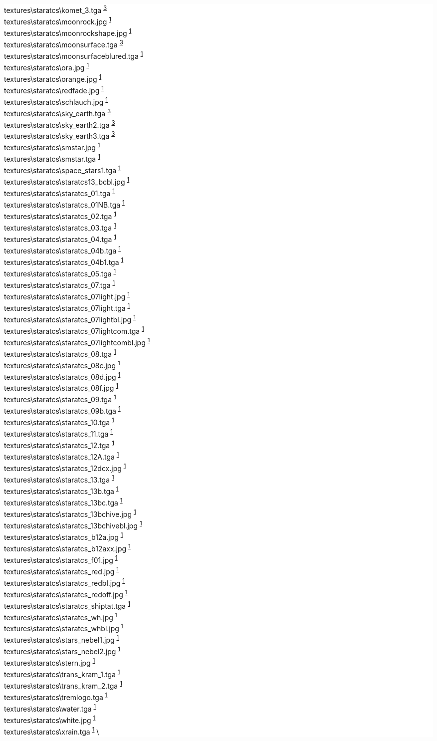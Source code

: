 textures\staratcs\komet_3.tga <sup>[3](#Credit-3)</sup> \
textures\staratcs\moonrock.jpg <sup>[1](#Credit-1)</sup> \
textures\staratcs\moonrockshape.jpg <sup>[1](#Credit-1)</sup> \
textures\staratcs\moonsurface.tga <sup>[3](#Credit-3)</sup> \
textures\staratcs\moonsurfaceblured.tga <sup>[1](#Credit-1)</sup> \
textures\staratcs\ora.jpg <sup>[1](#Credit-1)</sup> \
textures\staratcs\orange.jpg <sup>[1](#Credit-1)</sup> \
textures\staratcs\redfade.jpg <sup>[1](#Credit-1)</sup> \
textures\staratcs\schlauch.jpg <sup>[1](#Credit-1)</sup> \
textures\staratcs\sky_earth.tga <sup>[3](#Credit-3)</sup> \
textures\staratcs\sky_earth2.tga <sup>[3](#Credit-3)</sup> \
textures\staratcs\sky_earth3.tga <sup>[3](#Credit-3)</sup> \
textures\staratcs\smstar.jpg <sup>[1](#Credit-1)</sup> \
textures\staratcs\smstar.tga <sup>[1](#Credit-1)</sup> \
textures\staratcs\space_stars1.tga <sup>[1](#Credit-1)</sup> \
textures\staratcs\staratcs13_bcbl.jpg <sup>[1](#Credit-1)</sup> \
textures\staratcs\staratcs_01.tga <sup>[1](#Credit-1)</sup> \
textures\staratcs\staratcs_01NB.tga <sup>[1](#Credit-1)</sup> \
textures\staratcs\staratcs_02.tga <sup>[1](#Credit-1)</sup> \
textures\staratcs\staratcs_03.tga <sup>[1](#Credit-1)</sup> \
textures\staratcs\staratcs_04.tga <sup>[1](#Credit-1)</sup> \
textures\staratcs\staratcs_04b.tga <sup>[1](#Credit-1)</sup> \
textures\staratcs\staratcs_04b1.tga <sup>[1](#Credit-1)</sup> \
textures\staratcs\staratcs_05.tga <sup>[1](#Credit-1)</sup> \
textures\staratcs\staratcs_07.tga <sup>[1](#Credit-1)</sup> \
textures\staratcs\staratcs_07light.jpg <sup>[1](#Credit-1)</sup> \
textures\staratcs\staratcs_07light.tga <sup>[1](#Credit-1)</sup> \
textures\staratcs\staratcs_07lightbl.jpg <sup>[1](#Credit-1)</sup> \
textures\staratcs\staratcs_07lightcom.tga <sup>[1](#Credit-1)</sup> \
textures\staratcs\staratcs_07lightcombl.jpg <sup>[1](#Credit-1)</sup> \
textures\staratcs\staratcs_08.tga <sup>[1](#Credit-1)</sup> \
textures\staratcs\staratcs_08c.jpg <sup>[1](#Credit-1)</sup> \
textures\staratcs\staratcs_08d.jpg <sup>[1](#Credit-1)</sup> \
textures\staratcs\staratcs_08f.jpg <sup>[1](#Credit-1)</sup> \
textures\staratcs\staratcs_09.tga <sup>[1](#Credit-1)</sup> \
textures\staratcs\staratcs_09b.tga <sup>[1](#Credit-1)</sup> \
textures\staratcs\staratcs_10.tga <sup>[1](#Credit-1)</sup> \
textures\staratcs\staratcs_11.tga <sup>[1](#Credit-1)</sup> \
textures\staratcs\staratcs_12.tga <sup>[1](#Credit-1)</sup> \
textures\staratcs\staratcs_12A.tga <sup>[1](#Credit-1)</sup> \
textures\staratcs\staratcs_12dcx.jpg <sup>[1](#Credit-1)</sup> \
textures\staratcs\staratcs_13.tga <sup>[1](#Credit-1)</sup> \
textures\staratcs\staratcs_13b.tga <sup>[1](#Credit-1)</sup> \
textures\staratcs\staratcs_13bc.tga <sup>[1](#Credit-1)</sup> \
textures\staratcs\staratcs_13bchive.jpg <sup>[1](#Credit-1)</sup> \
textures\staratcs\staratcs_13bchivebl.jpg <sup>[1](#Credit-1)</sup> \
textures\staratcs\staratcs_b12a.jpg <sup>[1](#Credit-1)</sup> \
textures\staratcs\staratcs_b12axx.jpg <sup>[1](#Credit-1)</sup> \
textures\staratcs\staratcs_f01.jpg <sup>[1](#Credit-1)</sup> \
textures\staratcs\staratcs_red.jpg <sup>[1](#Credit-1)</sup> \
textures\staratcs\staratcs_redbl.jpg <sup>[1](#Credit-1)</sup> \
textures\staratcs\staratcs_redoff.jpg <sup>[1](#Credit-1)</sup> \
textures\staratcs\staratcs_shiptat.tga <sup>[1](#Credit-1)</sup> \
textures\staratcs\staratcs_wh.jpg <sup>[1](#Credit-1)</sup> \
textures\staratcs\staratcs_whbl.jpg <sup>[1](#Credit-1)</sup> \
textures\staratcs\stars_nebel1.jpg <sup>[1](#Credit-1)</sup> \
textures\staratcs\stars_nebel2.jpg <sup>[1](#Credit-1)</sup> \
textures\staratcs\stern.jpg <sup>[1](#Credit-1)</sup> \
textures\staratcs\trans_kram_1.tga <sup>[1](#Credit-1)</sup> \
textures\staratcs\trans_kram_2.tga <sup>[1](#Credit-1)</sup> \
textures\staratcs\tremlogo.tga <sup>[1](#Credit-1)</sup> \
textures\staratcs\water.tga <sup>[1](#Credit-1)</sup> \
textures\staratcs\white.jpg <sup>[1](#Credit-1)</sup> \
textures\staratcs\xrain.tga <sup>[1](#Credit-1)</sup> \